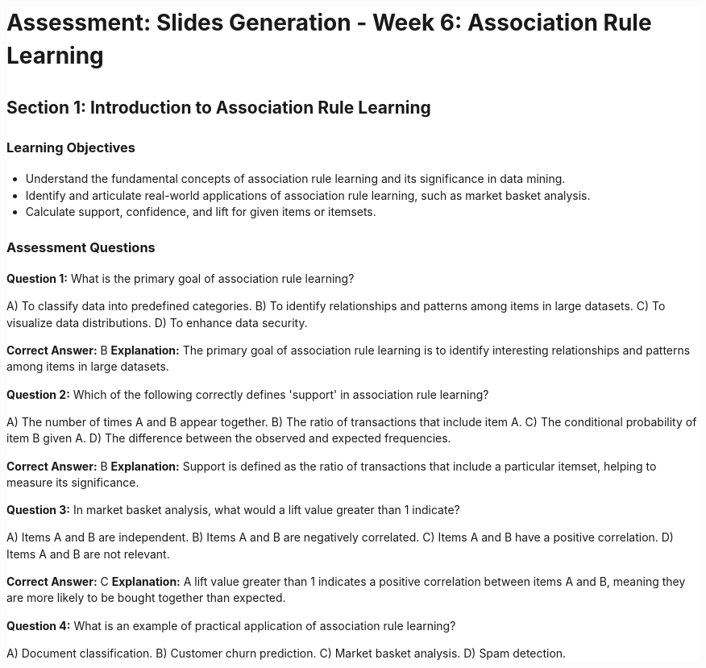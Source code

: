 # Assessment: Slides Generation - Week 6: Association Rule Learning

## Section 1: Introduction to Association Rule Learning

### Learning Objectives
- Understand the fundamental concepts of association rule learning and its significance in data mining.
- Identify and articulate real-world applications of association rule learning, such as market basket analysis.
- Calculate support, confidence, and lift for given items or itemsets.

### Assessment Questions

**Question 1:** What is the primary goal of association rule learning?

  A) To classify data into predefined categories.
  B) To identify relationships and patterns among items in large datasets.
  C) To visualize data distributions.
  D) To enhance data security.

**Correct Answer:** B
**Explanation:** The primary goal of association rule learning is to identify interesting relationships and patterns among items in large datasets.

**Question 2:** Which of the following correctly defines 'support' in association rule learning?

  A) The number of times A and B appear together.
  B) The ratio of transactions that include item A.
  C) The conditional probability of item B given A.
  D) The difference between the observed and expected frequencies.

**Correct Answer:** B
**Explanation:** Support is defined as the ratio of transactions that include a particular itemset, helping to measure its significance.

**Question 3:** In market basket analysis, what would a lift value greater than 1 indicate?

  A) Items A and B are independent.
  B) Items A and B are negatively correlated.
  C) Items A and B have a positive correlation.
  D) Items A and B are not relevant.

**Correct Answer:** C
**Explanation:** A lift value greater than 1 indicates a positive correlation between items A and B, meaning they are more likely to be bought together than expected.

**Question 4:** What is an example of practical application of association rule learning?

  A) Document classification.
  B) Customer churn prediction.
  C) Market basket analysis.
  D) Spam detection.
